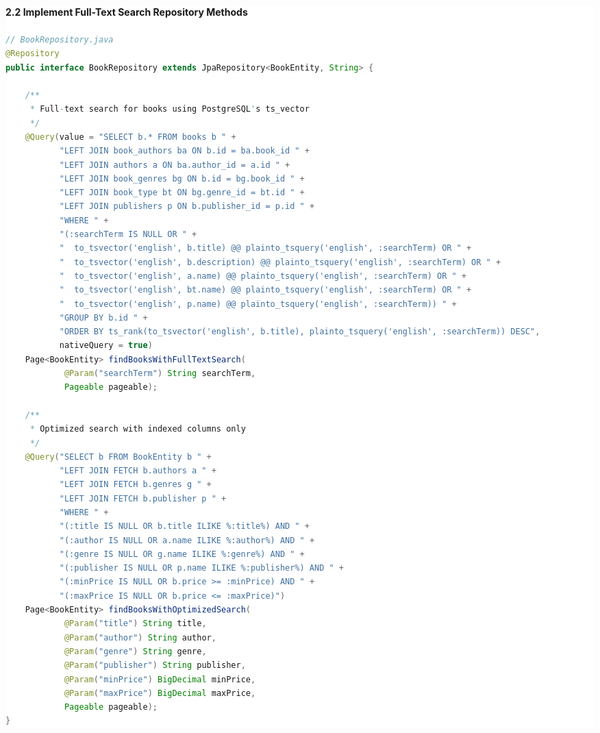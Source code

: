 #### **2.2 Implement Full-Text Search Repository Methods**
```java
// BookRepository.java
@Repository
public interface BookRepository extends JpaRepository<BookEntity, String> {
    
    /**
     * Full-text search for books using PostgreSQL's ts_vector
     */
    @Query(value = "SELECT b.* FROM books b " +
           "LEFT JOIN book_authors ba ON b.id = ba.book_id " +
           "LEFT JOIN authors a ON ba.author_id = a.id " +
           "LEFT JOIN book_genres bg ON b.id = bg.book_id " +
           "LEFT JOIN book_type bt ON bg.genre_id = bt.id " +
           "LEFT JOIN publishers p ON b.publisher_id = p.id " +
           "WHERE " +
           "(:searchTerm IS NULL OR " +
           "  to_tsvector('english', b.title) @@ plainto_tsquery('english', :searchTerm) OR " +
           "  to_tsvector('english', b.description) @@ plainto_tsquery('english', :searchTerm) OR " +
           "  to_tsvector('english', a.name) @@ plainto_tsquery('english', :searchTerm) OR " +
           "  to_tsvector('english', bt.name) @@ plainto_tsquery('english', :searchTerm) OR " +
           "  to_tsvector('english', p.name) @@ plainto_tsquery('english', :searchTerm)) " +
           "GROUP BY b.id " +
           "ORDER BY ts_rank(to_tsvector('english', b.title), plainto_tsquery('english', :searchTerm)) DESC",
           nativeQuery = true)
    Page<BookEntity> findBooksWithFullTextSearch(
            @Param("searchTerm") String searchTerm,
            Pageable pageable);
    
    /**
     * Optimized search with indexed columns only
     */
    @Query("SELECT b FROM BookEntity b " +
           "LEFT JOIN FETCH b.authors a " +
           "LEFT JOIN FETCH b.genres g " +
           "LEFT JOIN FETCH b.publisher p " +
           "WHERE " +
           "(:title IS NULL OR b.title ILIKE %:title%) AND " +
           "(:author IS NULL OR a.name ILIKE %:author%) AND " +
           "(:genre IS NULL OR g.name ILIKE %:genre%) AND " +
           "(:publisher IS NULL OR p.name ILIKE %:publisher%) AND " +
           "(:minPrice IS NULL OR b.price >= :minPrice) AND " +
           "(:maxPrice IS NULL OR b.price <= :maxPrice)")
    Page<BookEntity> findBooksWithOptimizedSearch(
            @Param("title") String title,
            @Param("author") String author,
            @Param("genre") String genre,
            @Param("publisher") String publisher,
            @Param("minPrice") BigDecimal minPrice,
            @Param("maxPrice") BigDecimal maxPrice,
            Pageable pageable);
}
```
